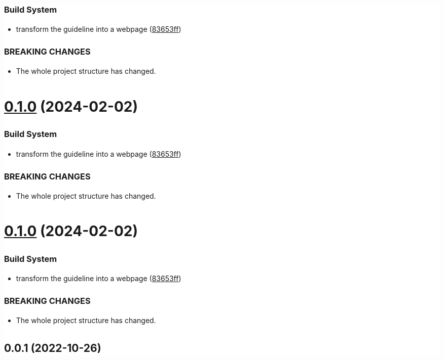 
### Build System

* transform the guideline into a webpage ([83653ff](https://github.com/gobstones/gobstones-guidelines/commit/83653ffad470464d161885dfdd2d80427544b0ea))


### BREAKING CHANGES

* The whole project structure has changed.



# [0.1.0](https://github.com/gobstones/gobstones-guidelines/compare/v0.0.1...v0.1.0) (2024-02-02)


### Build System

* transform the guideline into a webpage ([83653ff](https://github.com/gobstones/gobstones-guidelines/commit/83653ffad470464d161885dfdd2d80427544b0ea))


### BREAKING CHANGES

* The whole project structure has changed.



# [0.1.0](https://github.com/gobstones/gobstones-guidelines/compare/v0.0.1...v0.1.0) (2024-02-02)


### Build System

* transform the guideline into a webpage ([83653ff](https://github.com/gobstones/gobstones-guidelines/commit/83653ffad470464d161885dfdd2d80427544b0ea))


### BREAKING CHANGES

* The whole project structure has changed.



## 0.0.1 (2022-10-26)



